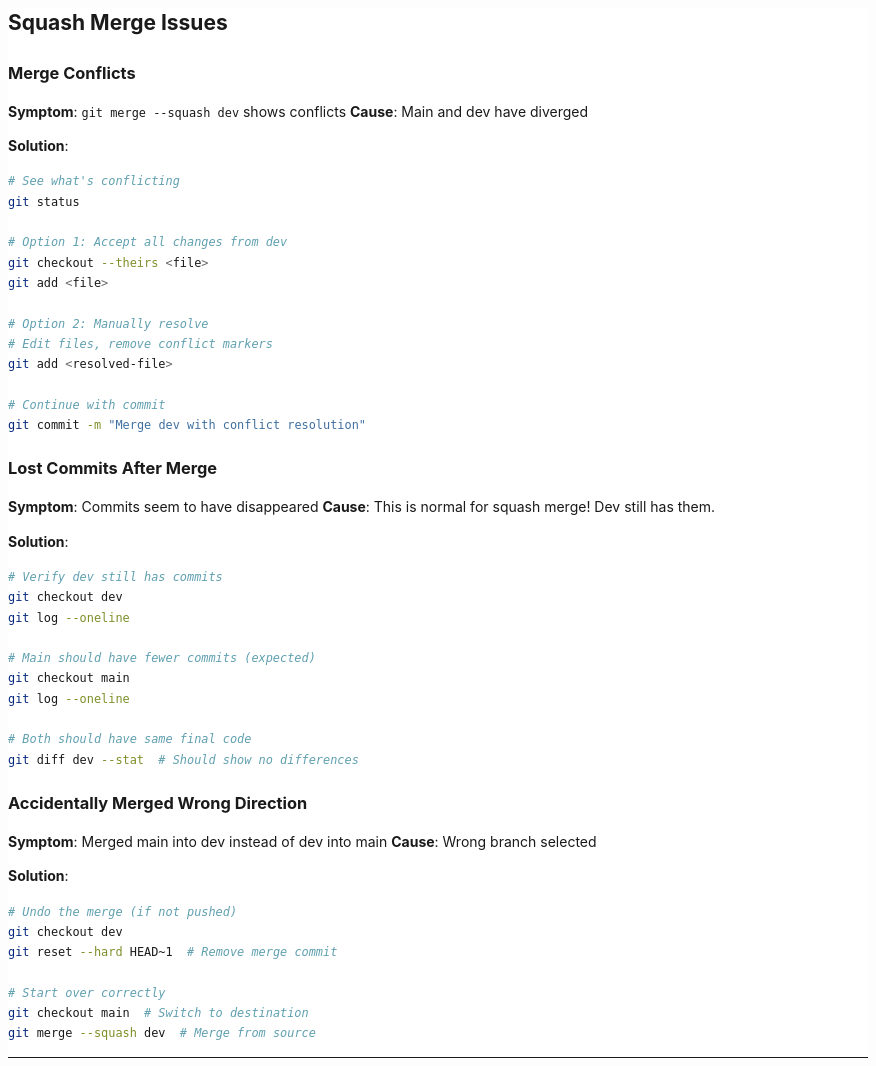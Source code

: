 
## Squash Merge Issues

### Merge Conflicts

**Symptom**: `git merge --squash dev` shows conflicts
**Cause**: Main and dev have diverged

**Solution**:
```bash
# See what's conflicting
git status

# Option 1: Accept all changes from dev
git checkout --theirs <file>
git add <file>

# Option 2: Manually resolve
# Edit files, remove conflict markers
git add <resolved-file>

# Continue with commit
git commit -m "Merge dev with conflict resolution"
```

### Lost Commits After Merge

**Symptom**: Commits seem to have disappeared
**Cause**: This is normal for squash merge! Dev still has them.

**Solution**:
```bash
# Verify dev still has commits
git checkout dev
git log --oneline

# Main should have fewer commits (expected)
git checkout main
git log --oneline

# Both should have same final code
git diff dev --stat  # Should show no differences
```

### Accidentally Merged Wrong Direction

**Symptom**: Merged main into dev instead of dev into main
**Cause**: Wrong branch selected

**Solution**:
```bash
# Undo the merge (if not pushed)
git checkout dev
git reset --hard HEAD~1  # Remove merge commit

# Start over correctly
git checkout main  # Switch to destination
git merge --squash dev  # Merge from source
```

---